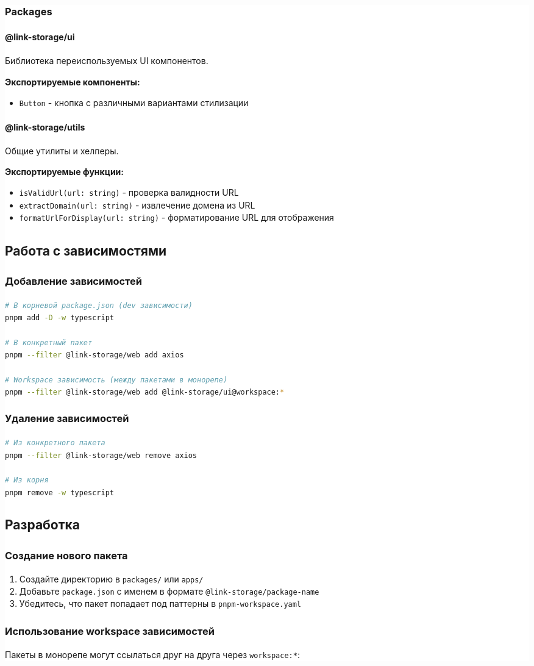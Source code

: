### Packages

#### @link-storage/ui
Библиотека переиспользуемых UI компонентов.

**Экспортируемые компоненты:**
- `Button` - кнопка с различными вариантами стилизации

#### @link-storage/utils
Общие утилиты и хелперы.

**Экспортируемые функции:**
- `isValidUrl(url: string)` - проверка валидности URL
- `extractDomain(url: string)` - извлечение домена из URL
- `formatUrlForDisplay(url: string)` - форматирование URL для отображения

## Работа с зависимостями

### Добавление зависимостей

```bash
# В корневой package.json (dev зависимости)
pnpm add -D -w typescript

# В конкретный пакет
pnpm --filter @link-storage/web add axios

# Workspace зависимость (между пакетами в монорепе)
pnpm --filter @link-storage/web add @link-storage/ui@workspace:*
```

### Удаление зависимостей

```bash
# Из конкретного пакета
pnpm --filter @link-storage/web remove axios

# Из корня
pnpm remove -w typescript
```

## Разработка

### Создание нового пакета

1. Создайте директорию в `packages/` или `apps/`
2. Добавьте `package.json` с именем в формате `@link-storage/package-name`
3. Убедитесь, что пакет попадает под паттерны в `pnpm-workspace.yaml`

### Использование workspace зависимостей

Пакеты в монорепе могут ссылаться друг на друга через `workspace:*`:
